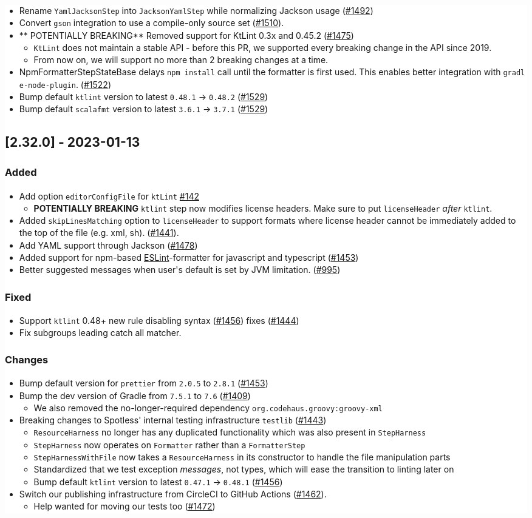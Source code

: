 * Rename `YamlJacksonStep` into `JacksonYamlStep` while normalizing Jackson usage ([#1492](https://github.com/diffplug/spotless/pull/1492))
* Convert `gson` integration to use a compile-only source set ([#1510](https://github.com/diffplug/spotless/pull/1510)).
* ** POTENTIALLY BREAKING** Removed support for KtLint 0.3x and 0.45.2 ([#1475](https://github.com/diffplug/spotless/pull/1475))
  * `KtLint` does not maintain a stable API - before this PR, we supported every breaking change in the API since 2019.
  * From now on, we will support no more than 2 breaking changes at a time.
* NpmFormatterStepStateBase delays `npm install` call until the formatter is first used. This enables better integration
  with `gradle-node-plugin`. ([#1522](https://github.com/diffplug/spotless/pull/1522))
* Bump default `ktlint` version to latest `0.48.1` -> `0.48.2` ([#1529](https://github.com/diffplug/spotless/pull/1529))
* Bump default `scalafmt` version to latest `3.6.1` -> `3.7.1` ([#1529](https://github.com/diffplug/spotless/pull/1529))

## [2.32.0] - 2023-01-13
### Added
* Add option `editorConfigFile` for `ktLint` [#142](https://github.com/diffplug/spotless/issues/142)
  * **POTENTIALLY BREAKING** `ktlint` step now modifies license headers. Make sure to put `licenseHeader` *after* `ktlint`.
* Added `skipLinesMatching` option to `licenseHeader` to support formats where license header cannot be immediately added to the top of the file (e.g. xml, sh). ([#1441](https://github.com/diffplug/spotless/pull/1441)).
* Add YAML support through Jackson ([#1478](https://github.com/diffplug/spotless/pull/1478))
* Added support for npm-based [ESLint](https://eslint.org/)-formatter for javascript and typescript ([#1453](https://github.com/diffplug/spotless/pull/1453))
* Better suggested messages when user's default is set by JVM limitation. ([#995](https://github.com/diffplug/spotless/pull/995))
### Fixed
* Support `ktlint` 0.48+ new rule disabling syntax ([#1456](https://github.com/diffplug/spotless/pull/1456)) fixes ([#1444](https://github.com/diffplug/spotless/issues/1444))
* Fix subgroups leading catch all matcher.
### Changes
* Bump default version for `prettier` from `2.0.5` to `2.8.1` ([#1453](https://github.com/diffplug/spotless/pull/1453))
* Bump the dev version of Gradle from `7.5.1` to `7.6` ([#1409](https://github.com/diffplug/spotless/pull/1409))
  * We also removed the no-longer-required dependency `org.codehaus.groovy:groovy-xml`
* Breaking changes to Spotless' internal testing infrastructure `testlib` ([#1443](https://github.com/diffplug/spotless/pull/1443))
  * `ResourceHarness` no longer has any duplicated functionality which was also present in `StepHarness`
  * `StepHarness` now operates on `Formatter` rather than a `FormatterStep`
  * `StepHarnessWithFile` now takes a `ResourceHarness` in its constructor to handle the file manipulation parts
  * Standardized that we test exception *messages*, not types, which will ease the transition to linting later on
  * Bump default `ktlint` version to latest `0.47.1` -> `0.48.1` ([#1456](https://github.com/diffplug/spotless/pull/1456))
* Switch our publishing infrastructure from CircleCI to GitHub Actions ([#1462](https://github.com/diffplug/spotless/pull/1462)).
  * Help wanted for moving our tests too ([#1472](https://github.com/diffplug/spotless/issues/1472))
